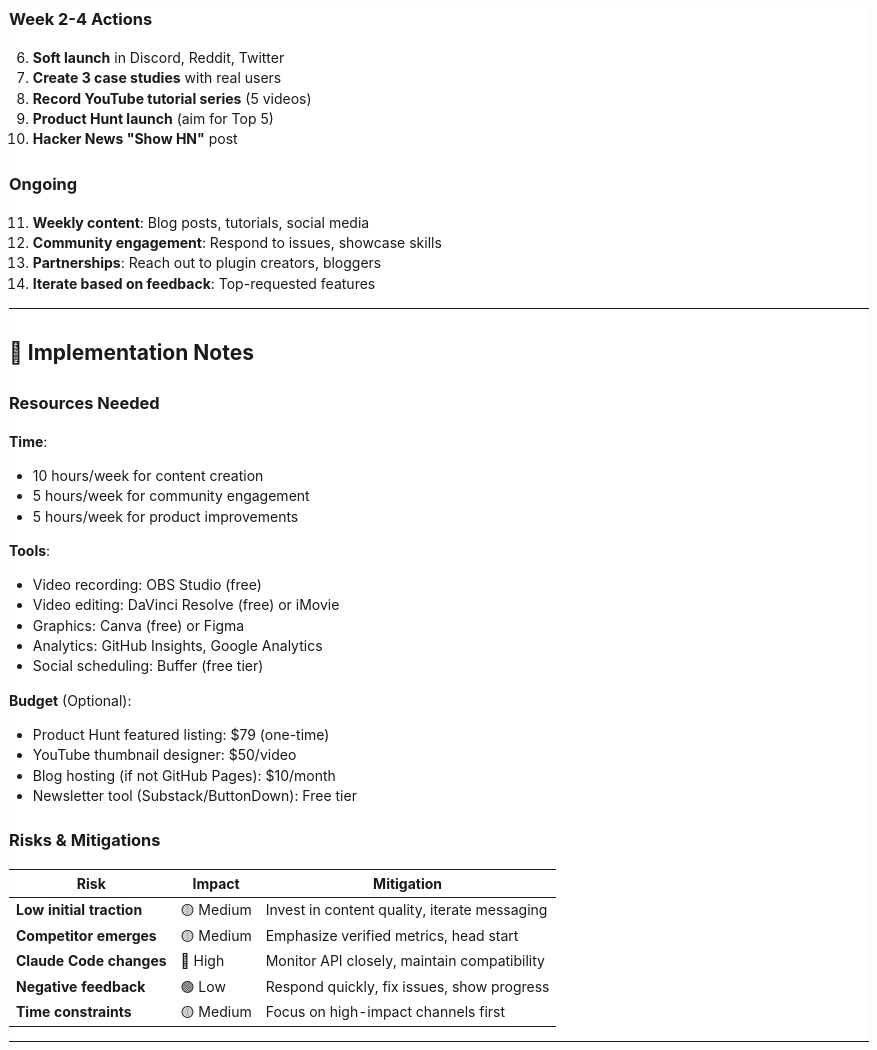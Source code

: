 ### Week 2-4 Actions

6. **Soft launch** in Discord, Reddit, Twitter
7. **Create 3 case studies** with real users
8. **Record YouTube tutorial series** (5 videos)
9. **Product Hunt launch** (aim for Top 5)
10. **Hacker News "Show HN"** post

### Ongoing

11. **Weekly content**: Blog posts, tutorials, social media
12. **Community engagement**: Respond to issues, showcase skills
13. **Partnerships**: Reach out to plugin creators, bloggers
14. **Iterate based on feedback**: Top-requested features

---

## 📝 Implementation Notes

### Resources Needed

**Time**:
- 10 hours/week for content creation
- 5 hours/week for community engagement
- 5 hours/week for product improvements

**Tools**:
- Video recording: OBS Studio (free)
- Video editing: DaVinci Resolve (free) or iMovie
- Graphics: Canva (free) or Figma
- Analytics: GitHub Insights, Google Analytics
- Social scheduling: Buffer (free tier)

**Budget** (Optional):
- Product Hunt featured listing: $79 (one-time)
- YouTube thumbnail designer: $50/video
- Blog hosting (if not GitHub Pages): $10/month
- Newsletter tool (Substack/ButtonDown): Free tier

### Risks & Mitigations

| Risk | Impact | Mitigation |
|------|--------|------------|
| **Low initial traction** | 🟡 Medium | Invest in content quality, iterate messaging |
| **Competitor emerges** | 🟡 Medium | Emphasize verified metrics, head start |
| **Claude Code changes** | 🔴 High | Monitor API closely, maintain compatibility |
| **Negative feedback** | 🟢 Low | Respond quickly, fix issues, show progress |
| **Time constraints** | 🟡 Medium | Focus on high-impact channels first |

---